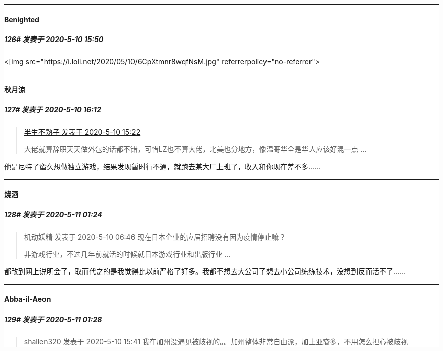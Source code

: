 

-----

####  Benighted  
##### 126#       发表于 2020-5-10 15:50



<[img src="https://i.loli.net/2020/05/10/6CpXtmnr8wqfNsM.jpg" referrerpolicy="no-referrer">







-----

####  秋月涼  
##### 127#       发表于 2020-5-10 16:12



<blockquote><a href="httphttps://bbs.saraba1st.com/2b/forum.php?mod=redirect&amp;goto=findpost&amp;pid=47367907&amp;ptid=1933593" target="_blank">半生不熟子 发表于 2020-5-10 15:22</a>

大佬就算辞职天天做外包的话都不错，可惜LZ也不算大佬，北美也分地方，像温哥华全是华人应该好混一点 ...</blockquote>
他是尼特了蛮久想做独立游戏，结果发现暂时行不通，就跑去某大厂上班了，收入和你现在差不多……







-----

####  烧酒  
##### 128#       发表于 2020-5-11 01:24



<blockquote>机动妖精 发表于 2020-5-10 06:46
现在日本企业的应届招聘没有因为疫情停止嘛？


非游戏行业，不过几年前就活的时候就日本游戏行业和出版行业 ...</blockquote>
都改到网上说明会了，取而代之的是我觉得比以前严格了好多。我都不想去大公司了想去小公司练练技术，没想到反而活不了……







-----

####  Abba-il-Aeon  
##### 129#       发表于 2020-5-11 01:28



<blockquote>shallen320 发表于 2020-5-10 15:41
我在加州没遇见被歧视的。。加州整体非常自由派，加上亚裔多，不用怎么担心被歧视


